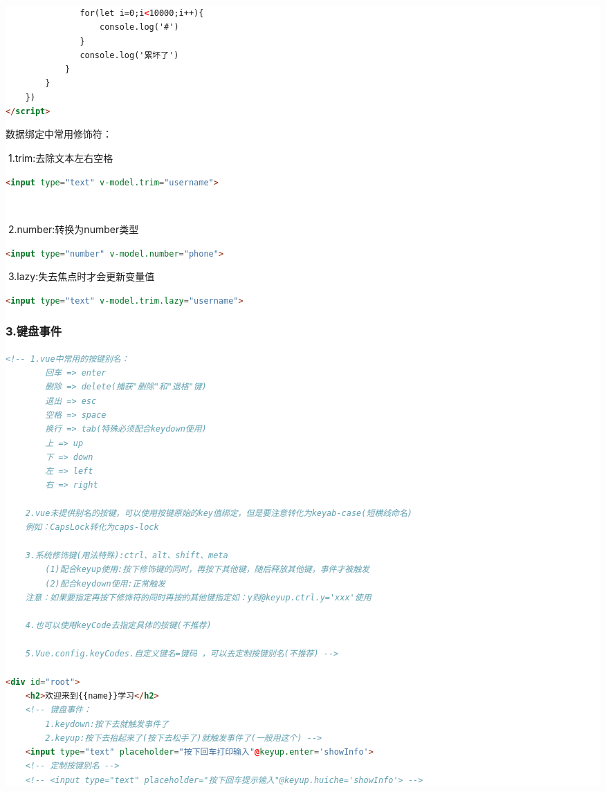 ```html
               for(let i=0;i<10000;i++){
                   console.log('#')
               }
               console.log('累坏了')
            }
        }
    })
</script>
```

数据绑定中常用修饰符：

​	1.trim:去除文本左右空格

```html
<input type="text" v-model.trim="username">
```

​	

​	2.number:转换为number类型

```html
<input type="number" v-model.number="phone">
```



​	3.lazy:失去焦点时才会更新变量值

```html
<input type="text" v-model.trim.lazy="username">
```



### 3.键盘事件

```html
<!-- 1.vue中常用的按键别名：
        回车 => enter
        删除 => delete(捕获"删除"和"退格"键)
        退出 => esc
        空格 => space
        换行 => tab(特殊必须配合keydown使用)
        上 => up
        下 => down
        左 => left
        右 => right

    2.vue未提供别名的按键，可以使用按键原始的key值绑定，但是要注意转化为keyab-case(短横线命名)
    例如：CapsLock转化为caps-lock

    3.系统修饰键(用法特殊):ctrl、alt、shift、meta
        (1)配合keyup使用:按下修饰键的同时，再按下其他键，随后释放其他键，事件才被触发
        (2)配合keydown使用:正常触发
    注意：如果要指定再按下修饰符的同时再按的其他键指定如：y则@keyup.ctrl.y='xxx'使用
    
    4.也可以使用keyCode去指定具体的按键(不推荐)

    5.Vue.config.keyCodes.自定义键名=键码 ，可以去定制按键别名(不推荐) -->

<div id="root">
    <h2>欢迎来到{{name}}学习</h2>
    <!-- 键盘事件：
        1.keydown:按下去就触发事件了
        2.keyup:按下去抬起来了(按下去松手了)就触发事件了(一般用这个) -->
    <input type="text" placeholder="按下回车打印输入"@keyup.enter='showInfo'>
    <!-- 定制按键别名 -->
    <!-- <input type="text" placeholder="按下回车提示输入"@keyup.huiche='showInfo'> -->
```